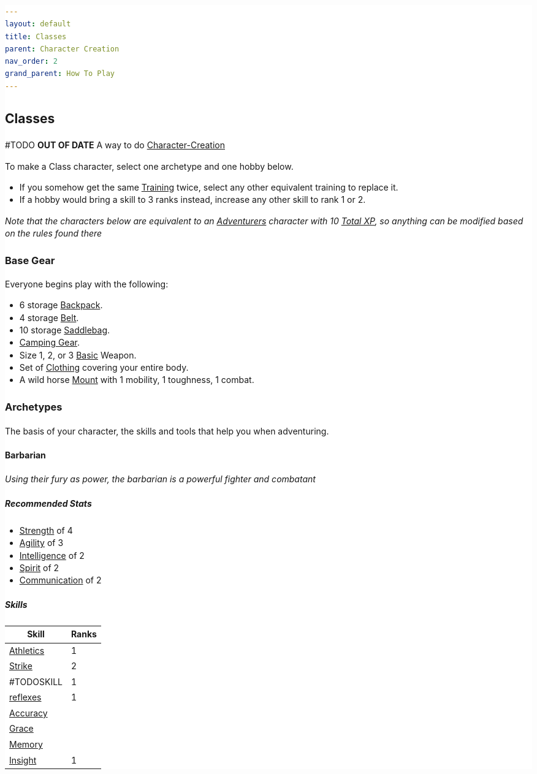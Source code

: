 ```yaml
---
layout: default
title: Classes
parent: Character Creation
nav_order: 2
grand_parent: How To Play
---
```

## Classes
#TODO **OUT OF DATE**
A way to do [Character-Creation](Character-Creation)

To make a Class character, select one archetype and one hobby below.

* If you somehow get the same [Training](Character-Development#Training) twice, select any other equivalent training to replace it.
* If a hobby would bring a skill to 3 ranks instead, increase any other skill to rank 1 or 2. 

*Note that the characters below are equivalent to an [Adventurers](Adventurers) character with 10 [Total XP](Stats#Total%20XP), so anything can be modified based on the rules found there*

### Base Gear
Everyone begins play with the following:
* 6 storage [Backpack](Storage#Backpack).
* 4 storage [Belt](Storage#Belt).
* 10 storage [Saddlebag](Storage#Saddlebag).
* [Camping Gear](Example-Gear#Camping%20Gear).
* Size 1, 2, or 3 [Basic](Weapons#Basic) Weapon.
* Set of [Clothing](Example-Gear#Clothing) covering your entire body.
* A wild horse [Mount](Mounts) with 1 mobility, 1 toughness, 1 combat.

### Archetypes
The basis of your character, the skills and tools that help you when adventuring.

#### Barbarian
*Using their fury as power, the barbarian is a powerful fighter and combatant*

##### Recommended Stats
* [Strength](Strength) of 4
* [Agility](Agility) of 3
* [Intelligence](Intelligence) of 2
* [Spirit](Spirit) of 2
* [Communication](Communication) of 2


##### Skills

| Skill                        | Ranks |
| ---------------------------- | ----- |
| [Athletics](Strength#Athletics)           | 1     |
| [Strike](Strength#Strike)               | 2     |
| #TODOSKILL               | 1     |
| [reflexes](Agility#Reflexes)     | 1     |
| [Accuracy](Agility#Accuracy) |       |
| [Grace](Agility#Grace)     |       |
| [Memory](Intelligence#Memory)       |       |
| [Insight](Intelligence#Insight)     | 1     |